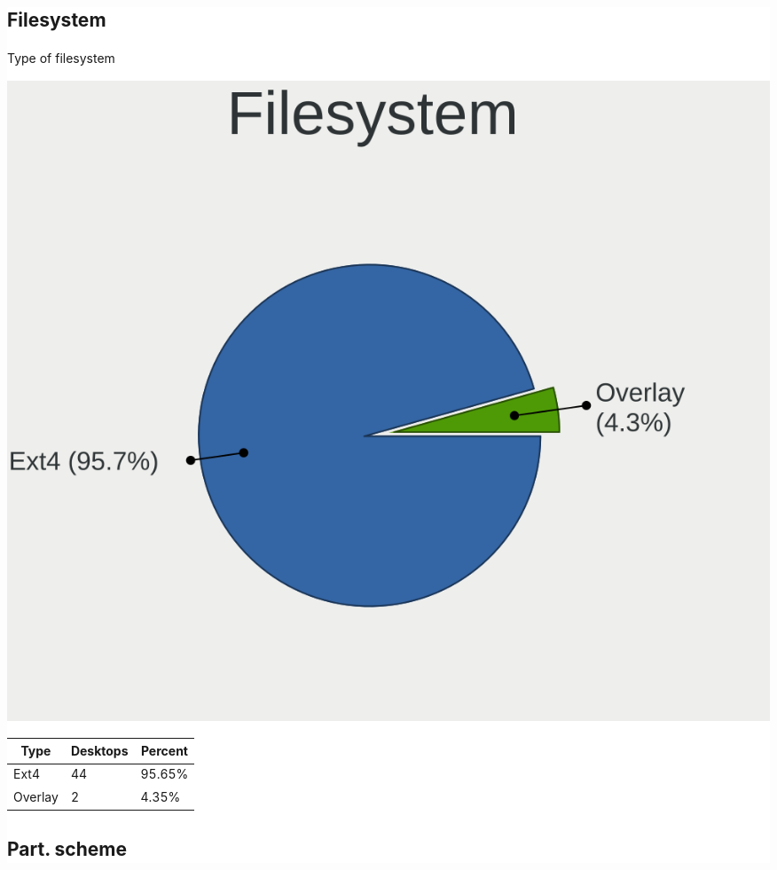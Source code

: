 Filesystem
----------

Type of filesystem

![Filesystem](./images/pie_chart/os_filesystem.svg)


| Type    | Desktops | Percent |
|---------|----------|---------|
| Ext4    | 44       | 95.65%  |
| Overlay | 2        | 4.35%   |

Part. scheme
------------
